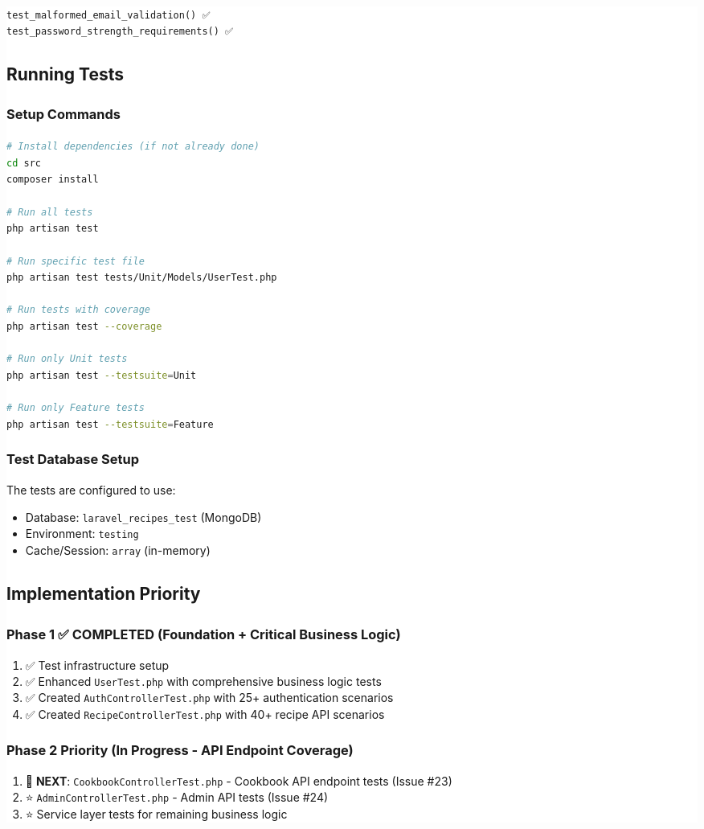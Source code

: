 ```php
test_malformed_email_validation() ✅
test_password_strength_requirements() ✅
```

## Running Tests

### Setup Commands

```bash
# Install dependencies (if not already done)
cd src
composer install

# Run all tests
php artisan test

# Run specific test file
php artisan test tests/Unit/Models/UserTest.php

# Run tests with coverage
php artisan test --coverage

# Run only Unit tests
php artisan test --testsuite=Unit

# Run only Feature tests  
php artisan test --testsuite=Feature
```

### Test Database Setup

The tests are configured to use:
- Database: `laravel_recipes_test` (MongoDB)
- Environment: `testing`
- Cache/Session: `array` (in-memory)

## Implementation Priority

### Phase 1 ✅ COMPLETED (Foundation + Critical Business Logic)
1. ✅ Test infrastructure setup 
2. ✅ Enhanced `UserTest.php` with comprehensive business logic tests
3. ✅ Created `AuthControllerTest.php` with 25+ authentication scenarios
4. ✅ Created `RecipeControllerTest.php` with 40+ recipe API scenarios

### Phase 2 Priority (In Progress - API Endpoint Coverage)
1. 🔄 **NEXT**: `CookbookControllerTest.php` - Cookbook API endpoint tests (Issue #23)
2. ⭐ `AdminControllerTest.php` - Admin API tests (Issue #24)
3. ⭐ Service layer tests for remaining business logic
